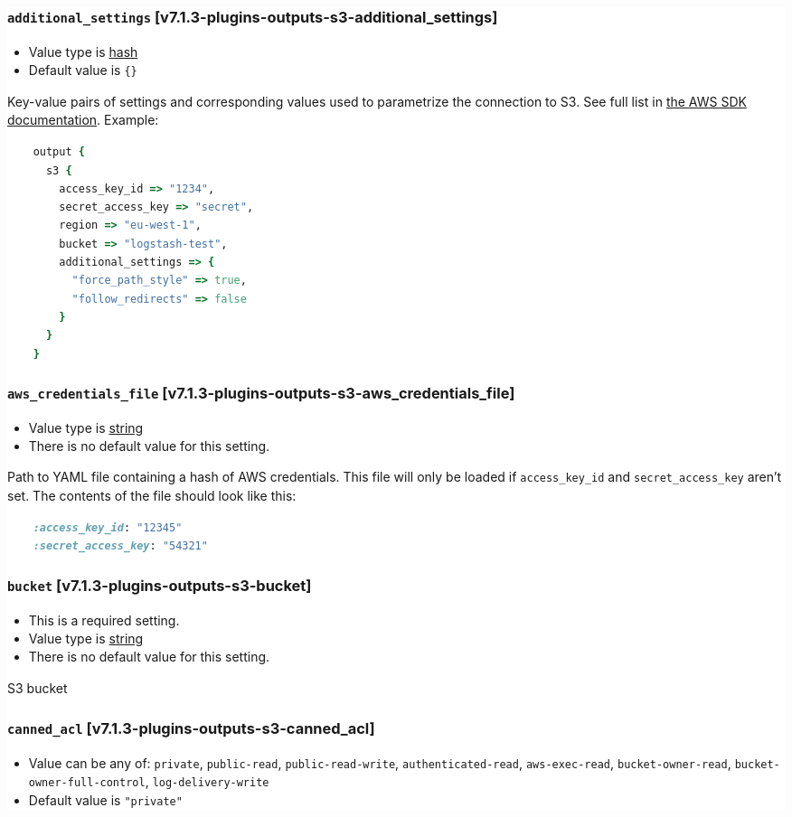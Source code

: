 
### `additional_settings` [v7.1.3-plugins-outputs-s3-additional_settings]

* Value type is [hash](logstash://reference/configuration-file-structure.md#hash)
* Default value is `{}`

Key-value pairs of settings and corresponding values used to parametrize the connection to S3. See full list in [the AWS SDK documentation](https://docs.aws.amazon.com/sdkforruby/api/Aws/S3/Client.md). Example:

```ruby
    output {
      s3 {
        access_key_id => "1234",
        secret_access_key => "secret",
        region => "eu-west-1",
        bucket => "logstash-test",
        additional_settings => {
          "force_path_style" => true,
          "follow_redirects" => false
        }
      }
    }
```


### `aws_credentials_file` [v7.1.3-plugins-outputs-s3-aws_credentials_file]

* Value type is [string](logstash://reference/configuration-file-structure.md#string)
* There is no default value for this setting.

Path to YAML file containing a hash of AWS credentials. This file will only be loaded if `access_key_id` and `secret_access_key` aren’t set. The contents of the file should look like this:

```ruby
    :access_key_id: "12345"
    :secret_access_key: "54321"
```


### `bucket` [v7.1.3-plugins-outputs-s3-bucket]

* This is a required setting.
* Value type is [string](logstash://reference/configuration-file-structure.md#string)
* There is no default value for this setting.

S3 bucket


### `canned_acl` [v7.1.3-plugins-outputs-s3-canned_acl]

* Value can be any of: `private`, `public-read`, `public-read-write`, `authenticated-read`, `aws-exec-read`, `bucket-owner-read`, `bucket-owner-full-control`, `log-delivery-write`
* Default value is `"private"`
